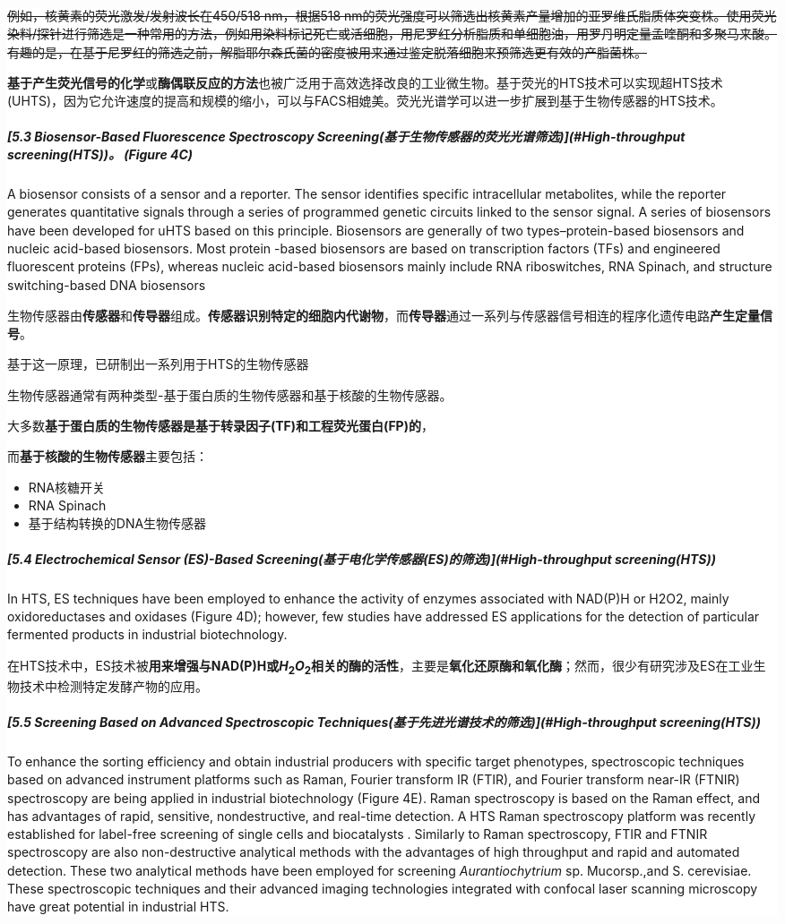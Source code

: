 ~~例如，核黄素的荧光激发/发射波长在450/518  nm，根据518  nm的荧光强度可以筛选出核黄素产量增加的亚罗维氏脂质体突变株。使用荧光染料/探针进行筛选是一种常用的方法，例如用染料标记死亡或活细胞，用尼罗红分析脂质和单细胞油，用罗丹明定量孟喹酮和多聚马来酸。有趣的是，在基于尼罗红的筛选之前，解脂耶尔森氏菌的密度被用来通过鉴定脱落细胞来预筛选更有效的产脂菌株。~~

**基于产生荧光信号的化学**或**酶偶联反应的方法**也被广泛用于高效选择改良的工业微生物。基于荧光的HTS技术可以实现超HTS技术(UHTS)，因为它允许速度的提高和规模的缩小，可以与FACS相媲美。荧光光谱学可以进一步扩展到基于生物传感器的HTS技术。

##### [5.3 Biosensor-Based Fluorescence Spectroscopy Screening(基于生物传感器的荧光光谱筛选)](#High-throughput screening(HTS))。 (Figure 4C)

 A biosensor consists of a sensor and a reporter. The sensor identifies specific intracellular metabolites, while the reporter generates quantitative signals through a series of programmed genetic circuits linked to the sensor signal. A series of biosensors have been developed for uHTS based on this principle. Biosensors are generally of two types–protein-based biosensors and nucleic acid-based biosensors. Most protein -based biosensors are based on transcription factors (TFs) and engineered fluorescent proteins (FPs), whereas nucleic acid-based biosensors mainly include RNA riboswitches, RNA Spinach, and structure switching-based DNA biosensors 

生物传感器由**传感器**和**传导器**组成。**传感器识别特定的细胞内代谢物**，而**传导器**通过一系列与传感器信号相连的程序化遗传电路**产生定量信号**。

基于这一原理，已研制出一系列用于HTS的生物传感器

生物传感器通常有两种类型-基于蛋白质的生物传感器和基于核酸的生物传感器。

大多数**基于蛋白质的生物传感器是基于转录因子(TF)和工程荧光蛋白(FP)的**，

而**基于核酸的生物传感器**主要包括：

- RNA核糖开关
- RNA Spinach
- 基于结构转换的DNA生物传感器



##### [5.4 Electrochemical Sensor (ES)-Based Screening(基于电化学传感器(ES)的筛选)](#High-throughput screening(HTS))

 In HTS, ES techniques have been employed to enhance the activity of enzymes associated with NAD(P)H or H2O2, mainly oxidoreductases and oxidases (Figure 4D); however, few studies have addressed ES applications for the detection of particular fermented products in industrial biotechnology.

在HTS技术中，ES技术被**用来增强与NAD(P)H或$H_2O_2$相关的酶的活性**，主要是**氧化还原酶和氧化酶**；然而，很少有研究涉及ES在工业生物技术中检测特定发酵产物的应用。



##### [5.5 Screening Based on Advanced Spectroscopic Techniques(基于先进光谱技术的筛选)](#High-throughput screening(HTS))

To enhance the sorting efficiency and obtain industrial producers with specific target phenotypes,
spectroscopic techniques based on advanced instrument platforms such as Raman, Fourier transform IR (FTIR), and Fourier transform near-IR (FTNIR) spectroscopy are being applied in industrial biotechnology (Figure 4E). Raman spectroscopy is based on the Raman effect, and has advantages of rapid, sensitive, nondestructive, and real-time detection. A HTS Raman spectroscopy platform was recently established for label-free screening of single cells and biocatalysts . Similarly to Raman spectroscopy, FTIR and FTNIR spectroscopy are also non-destructive analytical methods with the advantages of high throughput and rapid and automated detection. These two analytical methods have been employed for screening *Aurantiochytrium*  sp. Mucorsp.,and S. cerevisiae. These spectroscopic techniques and their advanced imaging technologies integrated with confocal laser scanning microscopy have great potential in industrial HTS.
